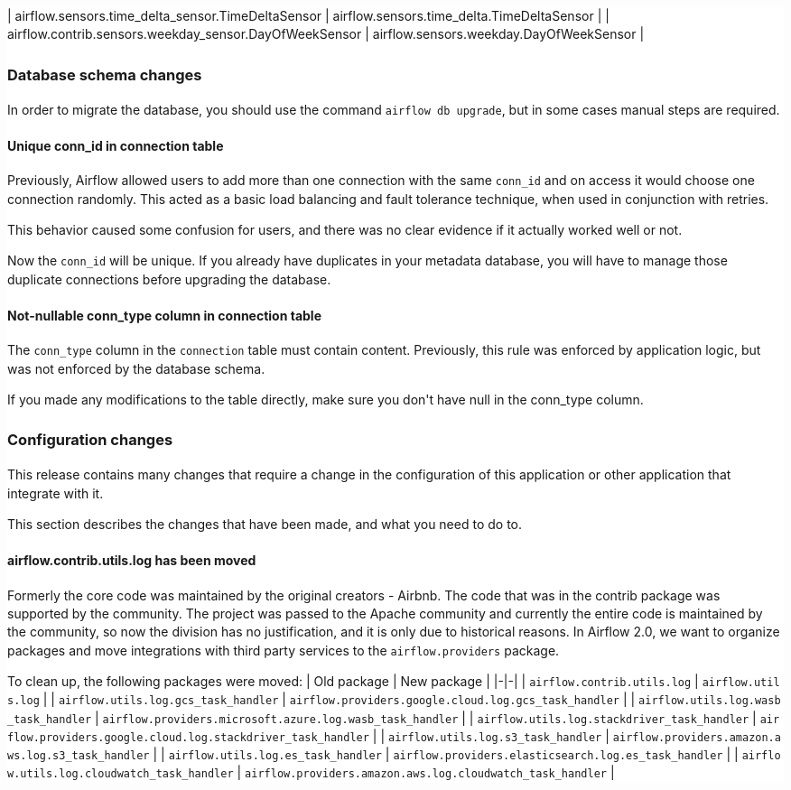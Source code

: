 | airflow.sensors.time_delta_sensor.TimeDeltaSensor | airflow.sensors.time_delta.TimeDeltaSensor |
| airflow.contrib.sensors.weekday_sensor.DayOfWeekSensor | airflow.sensors.weekday.DayOfWeekSensor |


### Database schema changes

In order to migrate the database, you should use the command `airflow db upgrade`, but in
some cases manual steps are required.

#### Unique conn_id in connection table

Previously, Airflow allowed users to add more than one connection with the same `conn_id` and on access it would choose one connection randomly. This acted as a basic load balancing and fault tolerance technique, when used in conjunction with retries.

This behavior caused some confusion for users, and there was no clear evidence if it actually worked well or not.

Now the `conn_id` will be unique. If you already have duplicates in your metadata database, you will have to manage those duplicate connections before upgrading the database.

#### Not-nullable conn_type column in connection table

The `conn_type` column in the `connection` table must contain content. Previously, this rule was enforced
by application logic, but was not enforced by the database schema.

If you made any modifications to the table directly, make sure you don't have
null in the conn_type column.

### Configuration changes

This release contains many changes that require a change in the configuration of this application or
other application that integrate with it.

This section describes the changes that have been made, and what you need to do to.

#### airflow.contrib.utils.log has been moved

Formerly the core code was maintained by the original creators - Airbnb. The code that was in the contrib
package was supported by the community. The project was passed to the Apache community and currently the
entire code is maintained by the community, so now the division has no justification, and it is only due
to historical reasons. In Airflow 2.0, we want to organize packages and move integrations
with third party services to the ``airflow.providers`` package.

To clean up, the following packages were moved:
| Old package | New package |
|-|-|
| ``airflow.contrib.utils.log`` | ``airflow.utils.log`` |
| ``airflow.utils.log.gcs_task_handler`` | ``airflow.providers.google.cloud.log.gcs_task_handler`` |
| ``airflow.utils.log.wasb_task_handler`` | ``airflow.providers.microsoft.azure.log.wasb_task_handler`` |
| ``airflow.utils.log.stackdriver_task_handler`` | ``airflow.providers.google.cloud.log.stackdriver_task_handler`` |
| ``airflow.utils.log.s3_task_handler`` | ``airflow.providers.amazon.aws.log.s3_task_handler`` |
| ``airflow.utils.log.es_task_handler`` | ``airflow.providers.elasticsearch.log.es_task_handler`` |
| ``airflow.utils.log.cloudwatch_task_handler`` | ``airflow.providers.amazon.aws.log.cloudwatch_task_handler`` |
